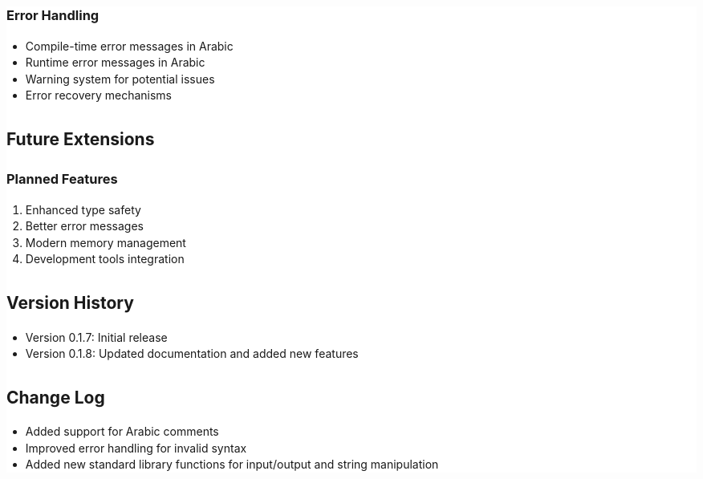 ### Error Handling
- Compile-time error messages in Arabic
- Runtime error messages in Arabic
- Warning system for potential issues
- Error recovery mechanisms

## Future Extensions

### Planned Features
1. Enhanced type safety
2. Better error messages
3. Modern memory management
4. Development tools integration

## Version History
- Version 0.1.7: Initial release
- Version 0.1.8: Updated documentation and added new features

## Change Log
- Added support for Arabic comments
- Improved error handling for invalid syntax
- Added new standard library functions for input/output and string manipulation
